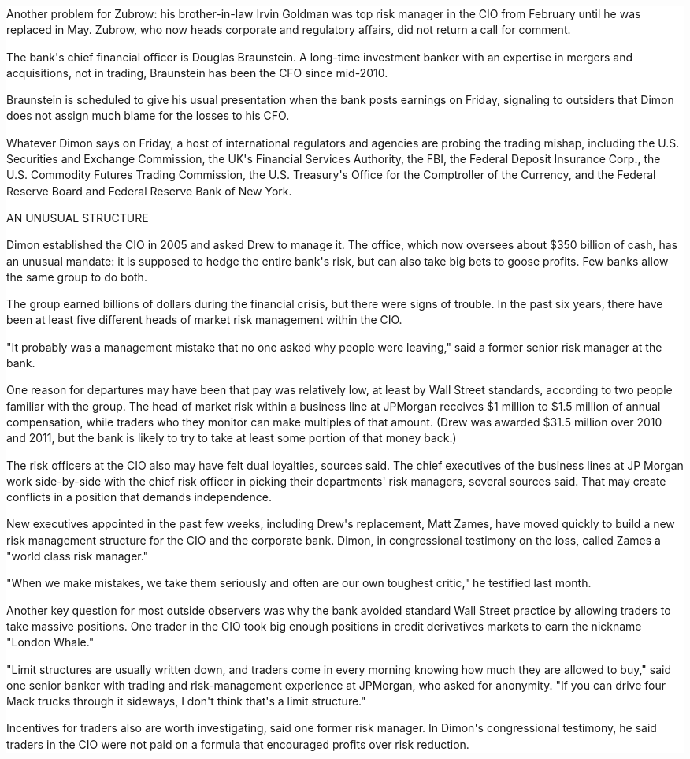 Another problem for Zubrow: his brother-in-law Irvin Goldman was top risk manager in the CIO from February until he was replaced in May. Zubrow, who now heads corporate and regulatory affairs, did not return a call for comment.

The bank's chief financial officer is Douglas Braunstein. A long-time investment banker with an expertise in mergers and acquisitions, not in trading, Braunstein has been the CFO since mid-2010.

Braunstein is scheduled to give his usual presentation when the bank posts earnings on Friday, signaling to outsiders that Dimon does not assign much blame for the losses to his CFO.

Whatever Dimon says on Friday, a host of international regulators and agencies are probing the trading mishap, including the U.S. Securities and Exchange Commission, the UK's Financial Services Authority, the FBI, the Federal Deposit Insurance Corp., the U.S. Commodity Futures Trading Commission, the U.S. Treasury's Office for the Comptroller of the Currency, and the Federal Reserve Board and Federal Reserve Bank of New York.

AN UNUSUAL STRUCTURE

Dimon established the CIO in 2005 and asked Drew to manage it. The office, which now oversees about $350 billion of cash, has an unusual mandate: it is supposed to hedge the entire bank's risk, but can also take big bets to goose profits. Few banks allow the same group to do both.

The group earned billions of dollars during the financial crisis, but there were signs of trouble. In the past six years, there have been at least five different heads of market risk management within the CIO.

"It probably was a management mistake that no one asked why people were leaving," said a former senior risk manager at the bank.

One reason for departures may have been that pay was relatively low, at least by Wall Street standards, according to two people familiar with the group. The head of market risk within a business line at JPMorgan receives $1 million to $1.5 million of annual compensation, while traders who they monitor can make multiples of that amount. (Drew was awarded $31.5 million over 2010 and 2011, but the bank is likely to try to take at least some portion of that money back.)

The risk officers at the CIO also may have felt dual loyalties, sources said. The chief executives of the business lines at JP Morgan work side-by-side with the chief risk officer in picking their departments' risk managers, several sources said. That may create conflicts in a position that demands independence.

New executives appointed in the past few weeks, including Drew's replacement, Matt Zames, have moved quickly to build a new risk management structure for the CIO and the corporate bank. Dimon, in congressional testimony on the loss, called Zames a "world class risk manager."

"When we make mistakes, we take them seriously and often are our own toughest critic," he testified last month.

Another key question for most outside observers was why the bank avoided standard Wall Street practice by allowing traders to take massive positions. One trader in the CIO took big enough positions in credit derivatives markets to earn the nickname "London Whale."

"Limit structures are usually written down, and traders come in every morning knowing how much they are allowed to buy," said one senior banker with trading and risk-management experience at JPMorgan, who asked for anonymity. "If you can drive four Mack trucks through it sideways, I don't think that's a limit structure."

Incentives for traders also are worth investigating, said one former risk manager. In Dimon's congressional testimony, he said traders in the CIO were not paid on a formula that encouraged profits over risk reduction.
